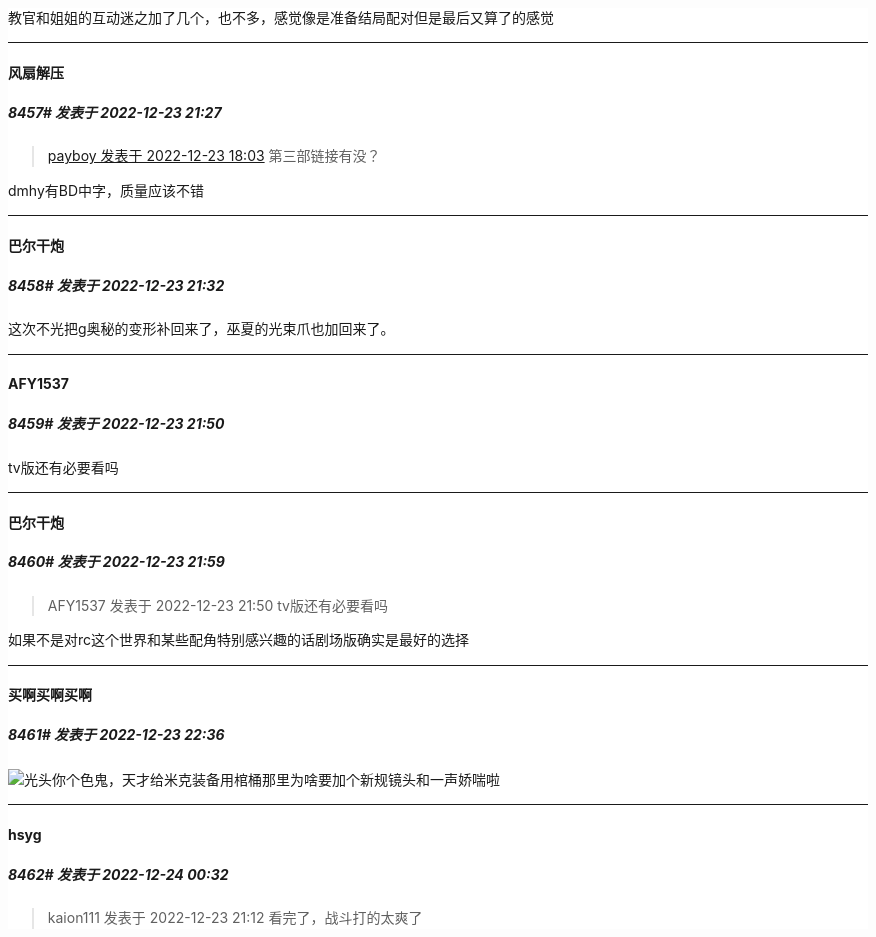 教官和姐姐的互动迷之加了几个，也不多，感觉像是准备结局配对但是最后又算了的感觉



*****

####  风扇解压  
##### 8457#       发表于 2022-12-23 21:27

<blockquote><a href="httphttps://bbs.saraba1st.com/2b/forum.php?mod=redirect&amp;goto=findpost&amp;pid=59061063&amp;ptid=1061969" target="_blank">payboy 发表于 2022-12-23 18:03</a>
第三部链接有没？</blockquote>
dmhy有BD中字，质量应该不错

*****

####  巴尔干炮  
##### 8458#       发表于 2022-12-23 21:32

这次不光把g奥秘的变形补回来了，巫夏的光束爪也加回来了。



*****

####  AFY1537  
##### 8459#       发表于 2022-12-23 21:50

tv版还有必要看吗



*****

####  巴尔干炮  
##### 8460#       发表于 2022-12-23 21:59

<blockquote>AFY1537 发表于 2022-12-23 21:50
tv版还有必要看吗</blockquote>
如果不是对rc这个世界和某些配角特别感兴趣的话剧场版确实是最好的选择



*****

####  买啊买啊买啊  
##### 8461#       发表于 2022-12-23 22:36

<img src="https://static.saraba1st.com/image/smiley/face2017/077.png" referrerpolicy="no-referrer">光头你个色鬼，天才给米克装备用棺桶那里为啥要加个新规镜头和一声娇喘啦



*****

####  hsyg  
##### 8462#       发表于 2022-12-24 00:32

<blockquote>kaion111 发表于 2022-12-23 21:12
看完了，战斗打的太爽了
